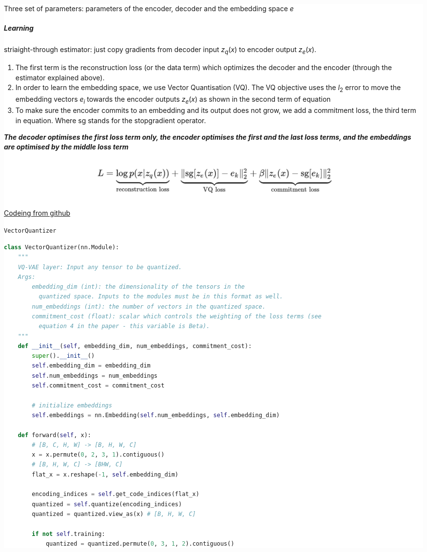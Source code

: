 
    
Three set of parameters: parameters of the encoder, decoder and the embedding space $e$
##### Learning
striaight-through estimator:
just copy gradients from decoder input $z_q(x)$ to encoder output $z_e(x)$.

1. The first term is the reconstruction loss (or the data term) which optimizes the decoder and the encoder (through the estimator explained above). 
2. In order to learn the embedding space, we use Vector Quantisation (VQ). The VQ objective uses the $l_2$ error to move the embedding vectors $e_i$ towards the encoder outputs $z_e(x)$ as shown in the second term of equation 
3. To make sure the encoder commits to an embedding and its output does not grow, we add a commitment loss, the third term in equation. Where sg stands for the stopgradient operator.

***The decoder optimises the first loss term only, the encoder optimises the first and the last loss terms, and the embeddings are optimised by the middle loss term***

<p align="center">
    <img src="images/VQVAE/loss.jpg"  width="500">
</p>



[Codeing from github](https://github.com/xiaohu2015/nngen/blob/main/models/vq_vae.ipynb)

`VectorQuantizer`

```python
class VectorQuantizer(nn.Module):
    """
    VQ-VAE layer: Input any tensor to be quantized. 
    Args:
        embedding_dim (int): the dimensionality of the tensors in the
          quantized space. Inputs to the modules must be in this format as well.
        num_embeddings (int): the number of vectors in the quantized space.
        commitment_cost (float): scalar which controls the weighting of the loss terms (see
          equation 4 in the paper - this variable is Beta).
    """
    def __init__(self, embedding_dim, num_embeddings, commitment_cost):
        super().__init__()
        self.embedding_dim = embedding_dim
        self.num_embeddings = num_embeddings
        self.commitment_cost = commitment_cost
        
        # initialize embeddings
        self.embeddings = nn.Embedding(self.num_embeddings, self.embedding_dim)
        
    def forward(self, x):
        # [B, C, H, W] -> [B, H, W, C]
        x = x.permute(0, 2, 3, 1).contiguous()
        # [B, H, W, C] -> [BHW, C]
        flat_x = x.reshape(-1, self.embedding_dim)
        
        encoding_indices = self.get_code_indices(flat_x)
        quantized = self.quantize(encoding_indices)
        quantized = quantized.view_as(x) # [B, H, W, C]
        
        if not self.training:
            quantized = quantized.permute(0, 3, 1, 2).contiguous()
```